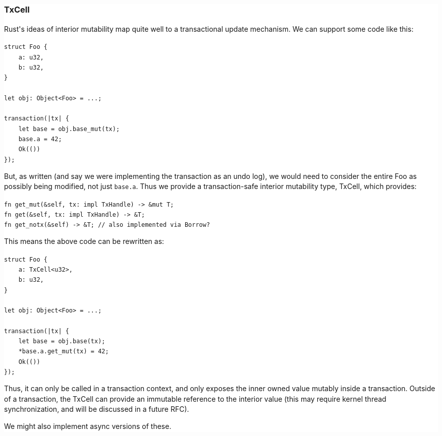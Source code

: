 ### TxCell

Rust's ideas of interior mutability map quite well to a transactional update mechanism. We can
support some code like this:

```{rust}
struct Foo {
    a: u32,
    b: u32,
}

let obj: Object<Foo> = ...;

transaction(|tx| {
    let base = obj.base_mut(tx);
    base.a = 42;
    Ok(())
});
```

But, as written (and say we were implementing the transaction as an undo log), we would need to
consider the entire Foo as possibly being modified, not just `base.a`. Thus we provide a
transaction-safe interior mutability type, TxCell, which provides:

```{rust}
fn get_mut(&self, tx: impl TxHandle) -> &mut T;
fn get(&self, tx: impl TxHandle) -> &T;
fn get_notx(&self) -> &T; // also implemented via Borrow?
```

This means the above code can be rewritten as:
```{rust}
struct Foo {
    a: TxCell<u32>,
    b: u32,
}

let obj: Object<Foo> = ...;

transaction(|tx| {
    let base = obj.base(tx);
    *base.a.get_mut(tx) = 42;
    Ok(())
});
```

Thus, it can only be called in a transaction context, and only exposes the inner owned value mutably
inside a transaction. Outside of a transaction, the TxCell can provide an immutable reference to the
interior value (this may require kernel thread synchronization, and will be discussed in a future
RFC).

We might also implement async versions of these.
